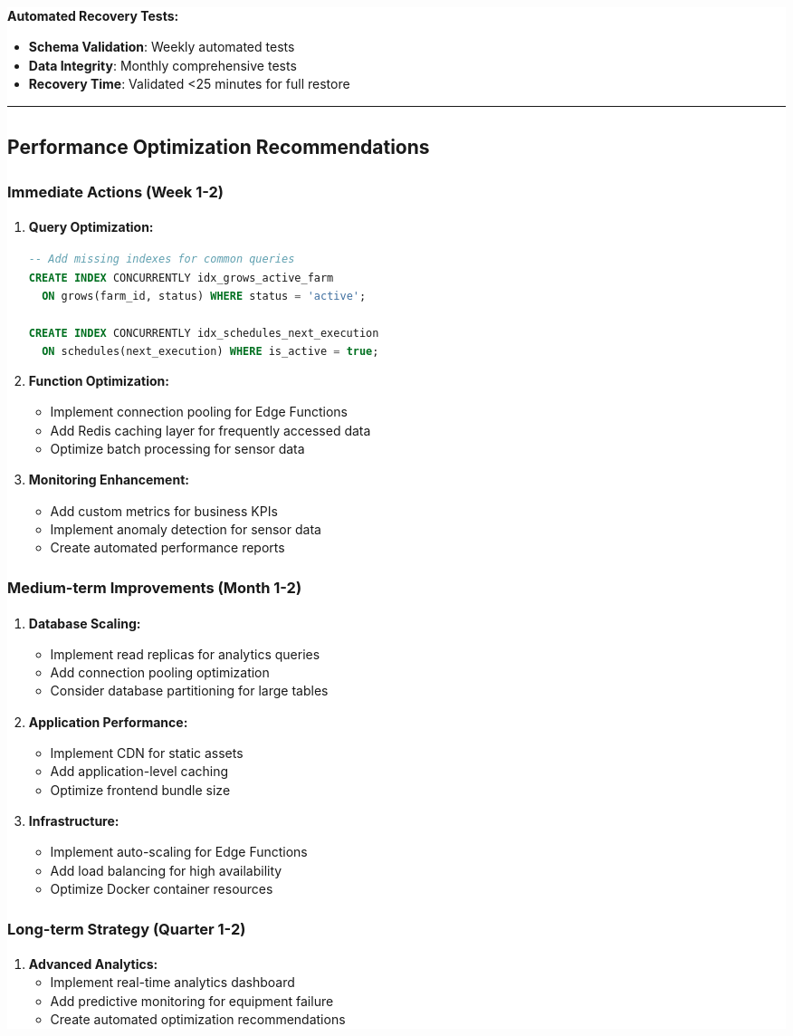 **Automated Recovery Tests:**
- **Schema Validation**: Weekly automated tests
- **Data Integrity**: Monthly comprehensive tests
- **Recovery Time**: Validated <25 minutes for full restore

---

## Performance Optimization Recommendations

### Immediate Actions (Week 1-2)

1. **Query Optimization:**
   ```sql
   -- Add missing indexes for common queries
   CREATE INDEX CONCURRENTLY idx_grows_active_farm 
     ON grows(farm_id, status) WHERE status = 'active';
   
   CREATE INDEX CONCURRENTLY idx_schedules_next_execution 
     ON schedules(next_execution) WHERE is_active = true;
   ```

2. **Function Optimization:**
   - Implement connection pooling for Edge Functions
   - Add Redis caching layer for frequently accessed data
   - Optimize batch processing for sensor data

3. **Monitoring Enhancement:**
   - Add custom metrics for business KPIs
   - Implement anomaly detection for sensor data
   - Create automated performance reports

### Medium-term Improvements (Month 1-2)

1. **Database Scaling:**
   - Implement read replicas for analytics queries
   - Add connection pooling optimization
   - Consider database partitioning for large tables

2. **Application Performance:**
   - Implement CDN for static assets
   - Add application-level caching
   - Optimize frontend bundle size

3. **Infrastructure:**
   - Implement auto-scaling for Edge Functions
   - Add load balancing for high availability
   - Optimize Docker container resources

### Long-term Strategy (Quarter 1-2)

1. **Advanced Analytics:**
   - Implement real-time analytics dashboard
   - Add predictive monitoring for equipment failure
   - Create automated optimization recommendations
